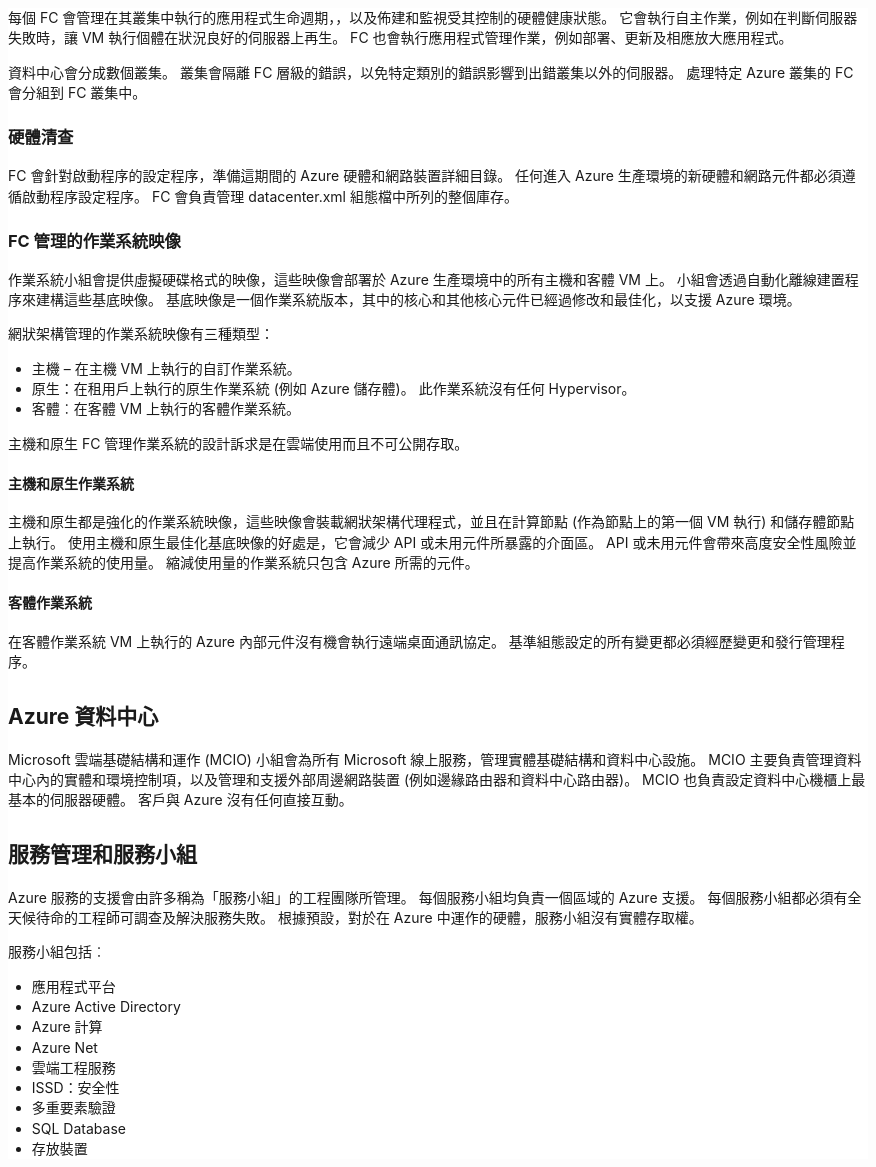 每個 FC 會管理在其叢集中執行的應用程式生命週期，，以及佈建和監視受其控制的硬體健康狀態。 它會執行自主作業，例如在判斷伺服器失敗時，讓 VM 執行個體在狀況良好的伺服器上再生。 FC 也會執行應用程式管理作業，例如部署、更新及相應放大應用程式。

資料中心會分成數個叢集。 叢集會隔離 FC 層級的錯誤，以免特定類別的錯誤影響到出錯叢集以外的伺服器。 處理特定 Azure 叢集的 FC 會分組到 FC 叢集中。

### <a name="hardware-inventory"></a>硬體清查

FC 會針對啟動程序的設定程序，準備這期間的 Azure 硬體和網路裝置詳細目錄。 任何進入 Azure 生產環境的新硬體和網路元件都必須遵循啟動程序設定程序。 FC 會負責管理 datacenter.xml 組態檔中所列的整個庫存。

### <a name="fc-managed-operating-system-images"></a>FC 管理的作業系統映像

作業系統小組會提供虛擬硬碟格式的映像，這些映像會部署於 Azure 生產環境中的所有主機和客體 VM 上。 小組會透過自動化離線建置程序來建構這些基底映像。 基底映像是一個作業系統版本，其中的核心和其他核心元件已經過修改和最佳化，以支援 Azure 環境。

網狀架構管理的作業系統映像有三種類型：

- 主機 – 在主機 VM 上執行的自訂作業系統。
- 原生：在租用戶上執行的原生作業系統 (例如 Azure 儲存體)。 此作業系統沒有任何 Hypervisor。
- 客體︰在客體 VM 上執行的客體作業系統。

主機和原生 FC 管理作業系統的設計訴求是在雲端使用而且不可公開存取。

#### <a name="host-and-native-operating-systems"></a>主機和原生作業系統

主機和原生都是強化的作業系統映像，這些映像會裝載網狀架構代理程式，並且在計算節點 (作為節點上的第一個 VM 執行) 和儲存體節點上執行。 使用主機和原生最佳化基底映像的好處是，它會減少 API 或未用元件所暴露的介面區。 API 或未用元件會帶來高度安全性風險並提高作業系統的使用量。 縮減使用量的作業系統只包含 Azure 所需的元件。

#### <a name="guest-operating-system"></a>客體作業系統

在客體作業系統 VM 上執行的 Azure 內部元件沒有機會執行遠端桌面通訊協定。 基準組態設定的所有變更都必須經歷變更和發行管理程序。

## <a name="azure-datacenters"></a>Azure 資料中心
Microsoft 雲端基礎結構和運作 (MCIO) 小組會為所有 Microsoft 線上服務，管理實體基礎結構和資料中心設施。 MCIO 主要負責管理資料中心內的實體和環境控制項，以及管理和支援外部周邊網路裝置 (例如邊緣路由器和資料中心路由器)。 MCIO 也負責設定資料中心機櫃上最基本的伺服器硬體。 客戶與 Azure 沒有任何直接互動。

## <a name="service-management-and-service-teams"></a>服務管理和服務小組
Azure 服務的支援會由許多稱為「服務小組」的工程團隊所管理。 每個服務小組均負責一個區域的 Azure 支援。 每個服務小組都必須有全天候待命的工程師可調查及解決服務失敗。 根據預設，對於在 Azure 中運作的硬體，服務小組沒有實體存取權。

服務小組包括︰

- 應用程式平台
- Azure Active Directory
- Azure 計算
- Azure Net
- 雲端工程服務
- ISSD：安全性
- 多重要素驗證
- SQL Database
- 存放裝置
